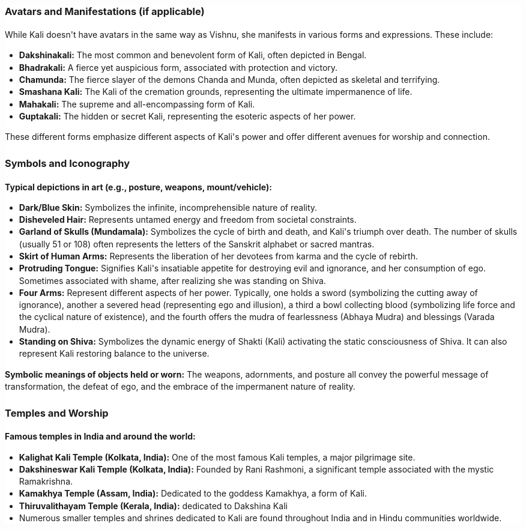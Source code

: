 ###  Avatars and Manifestations (if applicable)

While Kali doesn't have avatars in the same way as Vishnu, she manifests in various forms and expressions.  These include:

*   **Dakshinakali:** The most common and benevolent form of Kali, often depicted in Bengal.
*   **Bhadrakali:** A fierce yet auspicious form, associated with protection and victory.
*   **Chamunda:** The fierce slayer of the demons Chanda and Munda, often depicted as skeletal and terrifying.
*   **Smashana Kali:** The Kali of the cremation grounds, representing the ultimate impermanence of life.
*   **Mahakali:** The supreme and all-encompassing form of Kali.
*   **Guptakali:** The hidden or secret Kali, representing the esoteric aspects of her power.

These different forms emphasize different aspects of Kali's power and offer different avenues for worship and connection.

###  Symbols and Iconography

**Typical depictions in art (e.g., posture, weapons, mount/vehicle):**

*   **Dark/Blue Skin:** Symbolizes the infinite, incomprehensible nature of reality.
*   **Disheveled Hair:** Represents untamed energy and freedom from societal constraints.
*   **Garland of Skulls (Mundamala):** Symbolizes the cycle of birth and death, and Kali's triumph over death. The number of skulls (usually 51 or 108) often represents the letters of the Sanskrit alphabet or sacred mantras.
*   **Skirt of Human Arms:** Represents the liberation of her devotees from karma and the cycle of rebirth.
*   **Protruding Tongue:** Signifies Kali's insatiable appetite for destroying evil and ignorance, and her consumption of ego. Sometimes associated with shame, after realizing she was standing on Shiva.
*   **Four Arms:** Represent different aspects of her power. Typically, one holds a sword (symbolizing the cutting away of ignorance), another a severed head (representing ego and illusion), a third a bowl collecting blood (symbolizing life force and the cyclical nature of existence), and the fourth offers the mudra of fearlessness (Abhaya Mudra) and blessings (Varada Mudra).
*   **Standing on Shiva:** Symbolizes the dynamic energy of Shakti (Kali) activating the static consciousness of Shiva. It can also represent Kali restoring balance to the universe.

**Symbolic meanings of objects held or worn:** The weapons, adornments, and posture all convey the powerful message of transformation, the defeat of ego, and the embrace of the impermanent nature of reality.

###  Temples and Worship

**Famous temples in India and around the world:**

*   **Kalighat Kali Temple (Kolkata, India):** One of the most famous Kali temples, a major pilgrimage site.
*   **Dakshineswar Kali Temple (Kolkata, India):** Founded by Rani Rashmoni, a significant temple associated with the mystic Ramakrishna.
*   **Kamakhya Temple (Assam, India):** Dedicated to the goddess Kamakhya, a form of Kali.
*   **Thiruvalithayam Temple (Kerala, India):** dedicated to Dakshina Kali
*   Numerous smaller temples and shrines dedicated to Kali are found throughout India and in Hindu communities worldwide.
